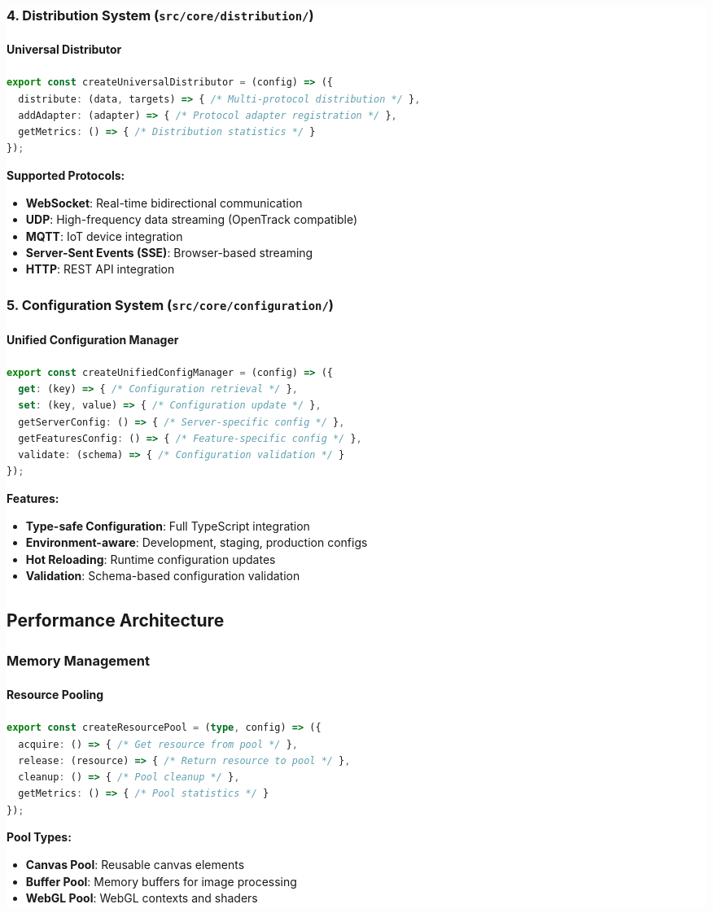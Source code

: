 ### 4. Distribution System (`src/core/distribution/`)

#### Universal Distributor
```typescript
export const createUniversalDistributor = (config) => ({
  distribute: (data, targets) => { /* Multi-protocol distribution */ },
  addAdapter: (adapter) => { /* Protocol adapter registration */ },
  getMetrics: () => { /* Distribution statistics */ }
});
```

**Supported Protocols:**
- **WebSocket**: Real-time bidirectional communication
- **UDP**: High-frequency data streaming (OpenTrack compatible)
- **MQTT**: IoT device integration
- **Server-Sent Events (SSE)**: Browser-based streaming
- **HTTP**: REST API integration

### 5. Configuration System (`src/core/configuration/`)

#### Unified Configuration Manager
```typescript
export const createUnifiedConfigManager = (config) => ({
  get: (key) => { /* Configuration retrieval */ },
  set: (key, value) => { /* Configuration update */ },
  getServerConfig: () => { /* Server-specific config */ },
  getFeaturesConfig: () => { /* Feature-specific config */ },
  validate: (schema) => { /* Configuration validation */ }
});
```

**Features:**
- **Type-safe Configuration**: Full TypeScript integration
- **Environment-aware**: Development, staging, production configs
- **Hot Reloading**: Runtime configuration updates
- **Validation**: Schema-based configuration validation

## Performance Architecture

### Memory Management

#### Resource Pooling
```typescript
export const createResourcePool = (type, config) => ({
  acquire: () => { /* Get resource from pool */ },
  release: (resource) => { /* Return resource to pool */ },
  cleanup: () => { /* Pool cleanup */ },
  getMetrics: () => { /* Pool statistics */ }
});
```

**Pool Types:**
- **Canvas Pool**: Reusable canvas elements
- **Buffer Pool**: Memory buffers for image processing
- **WebGL Pool**: WebGL contexts and shaders
